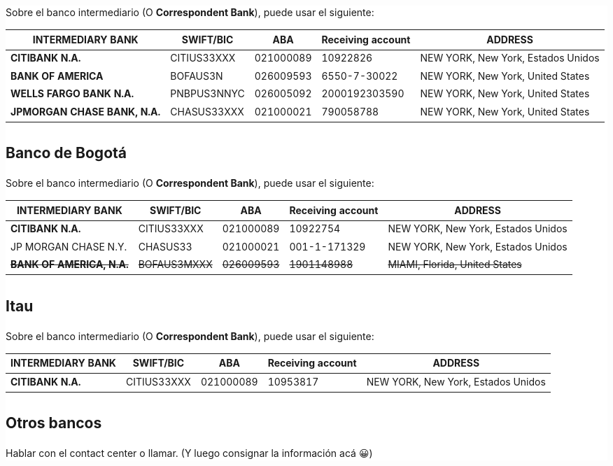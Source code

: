 Sobre el banco intermediario (O **Correspondent Bank**), puede usar el siguiente:

| **INTERMEDIARY BANK** | **SWIFT/BIC** | **ABA** | **Receiving account** | **ADDRESS** |
| --- | --- | --- | --- | --- |
| **CITIBANK N.A.** | CITIUS33XXX | 021000089 | 10922826 | NEW YORK, New York, Estados Unidos |
| **BANK OF AMERICA** | BOFAUS3N | 026009593 | 6550-7-30022 | NEW YORK, New York, United States |
| **WELLS FARGO BANK N.A.** | PNBPUS3NNYC | 026005092 | 2000192303590 | NEW YORK, New York, United States |
| **JPMORGAN CHASE BANK, N.A.** | CHASUS33XXX | 021000021 | 790058788 | NEW YORK, New York, United States |

## Banco de Bogotá

Sobre el banco intermediario (O **Correspondent Bank**), puede usar el siguiente:

| **INTERMEDIARY BANK** | **SWIFT/BIC** | **ABA** | **Receiving account** | **ADDRESS** |
| --- | --- | --- | --- | --- |
| **CITIBANK N.A.** | CITIUS33XXX | 021000089 | 10922754 | NEW YORK, New York, Estados Unidos |
| JP MORGAN CHASE N.Y. | CHASUS33 | 021000021 | 001-1-171329 | NEW YORK, New York, Estados Unidos |
| **~~BANK OF AMERICA, N.A.~~** | ~~BOFAUS3MXXX~~ | ~~026009593~~ | ~~1901148988~~ | ~~MIAMI, Florida, United States~~ |

## Itau

Sobre el banco intermediario (O **Correspondent Bank**), puede usar el siguiente:

| **INTERMEDIARY BANK** | **SWIFT/BIC** | **ABA** | **Receiving account** | **ADDRESS** |
| --- | --- | --- | --- | --- |
| **CITIBANK N.A.** | CITIUS33XXX | 021000089 | 10953817 | NEW YORK, New York, Estados Unidos |

## Otros bancos

Hablar con el contact center o llamar. (Y luego consignar la información acá 😀)